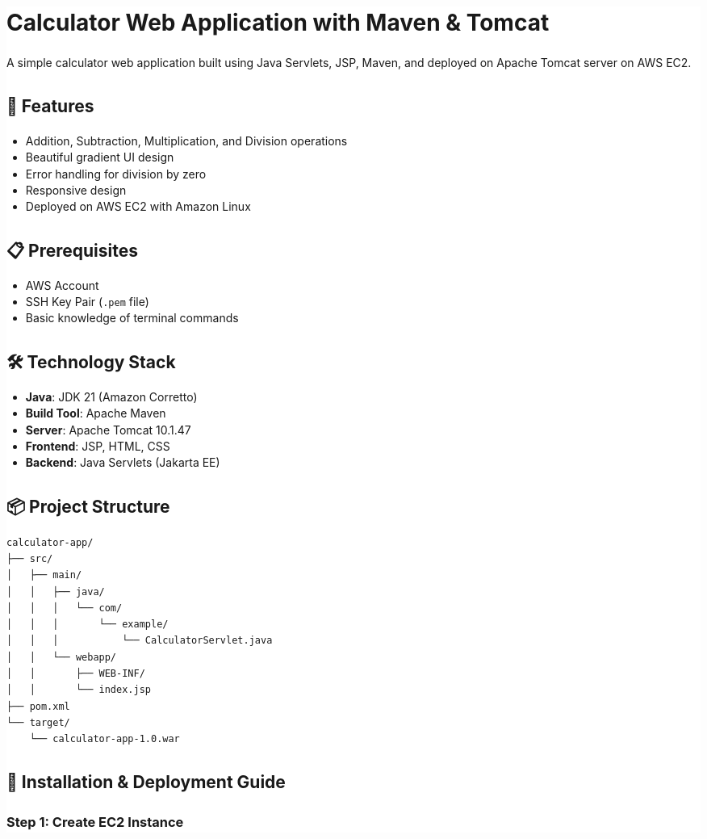 # Calculator Web Application with Maven & Tomcat

A simple calculator web application built using Java Servlets, JSP, Maven, and deployed on Apache Tomcat server on AWS EC2.

## 🚀 Features

- Addition, Subtraction, Multiplication, and Division operations
- Beautiful gradient UI design
- Error handling for division by zero
- Responsive design
- Deployed on AWS EC2 with Amazon Linux

## 📋 Prerequisites

- AWS Account
- SSH Key Pair (`.pem` file)
- Basic knowledge of terminal commands

## 🛠️ Technology Stack

- **Java**: JDK 21 (Amazon Corretto)
- **Build Tool**: Apache Maven
- **Server**: Apache Tomcat 10.1.47
- **Frontend**: JSP, HTML, CSS
- **Backend**: Java Servlets (Jakarta EE)

## 📦 Project Structure

```
calculator-app/
├── src/
│   ├── main/
│   │   ├── java/
│   │   │   └── com/
│   │   │       └── example/
│   │   │           └── CalculatorServlet.java
│   │   └── webapp/
│   │       ├── WEB-INF/
│   │       └── index.jsp
├── pom.xml
└── target/
    └── calculator-app-1.0.war
```

## 🔧 Installation & Deployment Guide

### Step 1: Create EC2 Instance
